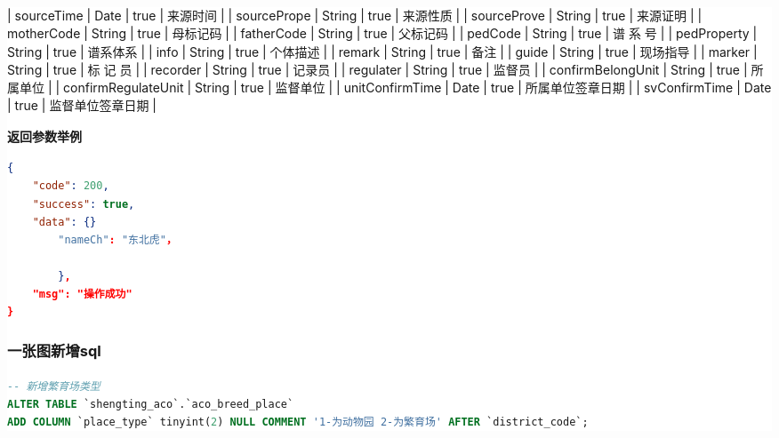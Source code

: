 | sourceTime          | Date     | true     | 来源时间         |
| sourcePrope         | String   | true     | 来源性质         |
| sourceProve         | String   | true     | 来源证明         |
| motherCode          | String   | true     | 母标记码         |
| fatherCode          | String   | true     | 父标记码         |
| pedCode             | String   | true     | 谱 系 号         |
| pedProperty         | String   | true     | 谱系体系         |
| info                | String   | true     | 个体描述         |
| remark              | String   | true     | 备注             |
| guide               | String   | true     | 现场指导         |
| marker              | String   | true     | 标 记 员         |
| recorder            | String   | true     | 记录员           |
| regulater           | String   | true     | 监督员           |
| confirmBelongUnit   | String   | true     | 所属单位         |
| confirmRegulateUnit | String   | true     | 监督单位         |
| unitConfirmTime     | Date     | true     | 所属单位签章日期 |
| svConfirmTime       | Date     | true     | 监督单位签章日期 |

**返回参数举例**

```json
{
    "code": 200,
    "success": true,
    "data": {}
        "nameCh": "东北虎"，
       
        },
    "msg": "操作成功"
}
```



### 一张图新增sql

```sql
-- 新增繁育场类型
ALTER TABLE `shengting_aco`.`aco_breed_place` 
ADD COLUMN `place_type` tinyint(2) NULL COMMENT '1-为动物园 2-为繁育场' AFTER `district_code`;
```

